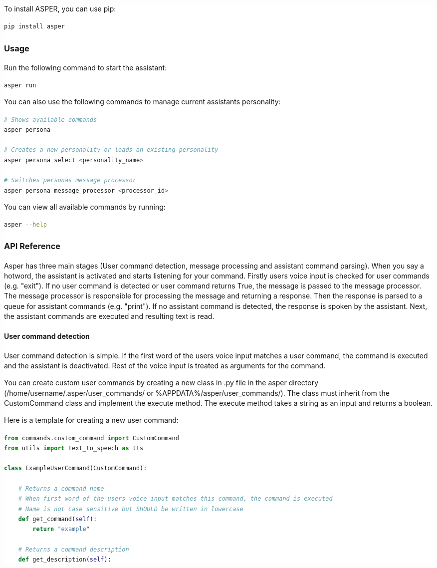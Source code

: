 To install ASPER, you can use pip:

```bash
pip install asper
```

### Usage

Run the following command to start the assistant:

```bash
asper run
```

You can also use the following commands to manage current assistants personality:

```bash
# Shows available commands
asper persona

# Creates a new personality or loads an existing personality
asper persona select <personality_name>

# Switches personas message processor
asper persona message_processor <processor_id>
```

You can view all available commands by running:

```bash
asper --help
```

### API Reference

Asper has three main stages (User command detection, message processing and assistant command parsing). When you say a hotword, the assistant is activated and starts listening for your command. Firstly users voice input is checked for user commands (e.g. "exit"). If no user command is detected or user command returns True, the message is passed to the message processor. The message processor is responsible for processing the message and returning a response. Then the response is parsed to a queue for assistant commands (e.g. "print"). If no assistant command is detected, the response is spoken by the assistant. Next, the assistant commands are executed and resulting text is read.

#### User command detection

User command detection is simple. If the first word of the users voice input matches a user command, the command is executed and the assistant is deactivated. Rest of the voice input is treated as arguments for the command.

You can create custom user commands by creating a new class in .py file in the asper directory (/home/username/.asper/user_commands/ or %APPDATA%/asper/user_commands/). The class must inherit from the CustomCommand class and implement the execute method. The execute method takes a string as an input and returns a boolean.

Here is a template for creating a new user command:

```python
from commands.custom_command import CustomCommand
from utils import text_to_speech as tts

class ExampleUserCommand(CustomCommand):
    
    # Returns a command name
    # When first word of the users voice input matches this command, the command is executed
    # Name is not case sensitive but SHOULD be written in lowercase
    def get_command(self):
        return "example"

    # Returns a command description
    def get_description(self):
```